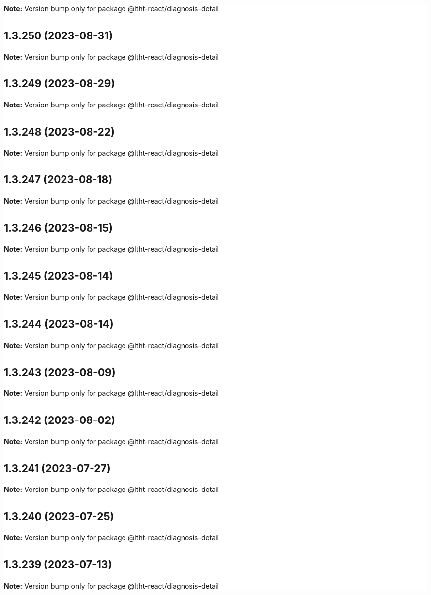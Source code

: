 **Note:** Version bump only for package @ltht-react/diagnosis-detail

## 1.3.250 (2023-08-31)

**Note:** Version bump only for package @ltht-react/diagnosis-detail

## 1.3.249 (2023-08-29)

**Note:** Version bump only for package @ltht-react/diagnosis-detail

## 1.3.248 (2023-08-22)

**Note:** Version bump only for package @ltht-react/diagnosis-detail

## 1.3.247 (2023-08-18)

**Note:** Version bump only for package @ltht-react/diagnosis-detail

## 1.3.246 (2023-08-15)

**Note:** Version bump only for package @ltht-react/diagnosis-detail

## 1.3.245 (2023-08-14)

**Note:** Version bump only for package @ltht-react/diagnosis-detail

## 1.3.244 (2023-08-14)

**Note:** Version bump only for package @ltht-react/diagnosis-detail

## 1.3.243 (2023-08-09)

**Note:** Version bump only for package @ltht-react/diagnosis-detail

## 1.3.242 (2023-08-02)

**Note:** Version bump only for package @ltht-react/diagnosis-detail

## 1.3.241 (2023-07-27)

**Note:** Version bump only for package @ltht-react/diagnosis-detail

## 1.3.240 (2023-07-25)

**Note:** Version bump only for package @ltht-react/diagnosis-detail

## 1.3.239 (2023-07-13)

**Note:** Version bump only for package @ltht-react/diagnosis-detail
